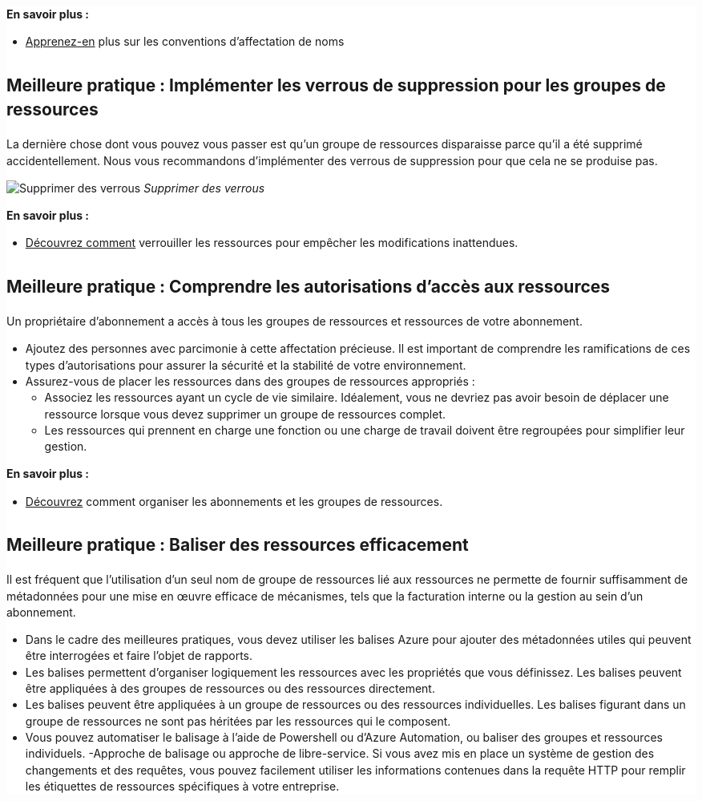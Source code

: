 
**En savoir plus :**

- [Apprenez-en](https://docs.microsoft.com/azure/architecture/best-practices/naming-conventions) plus sur les conventions d’affectation de noms

## <a name="best-practice-implement-delete-locks-for-resource-groups"></a>Meilleure pratique : Implémenter les verrous de suppression pour les groupes de ressources

La dernière chose dont vous pouvez vous passer est qu’un groupe de ressources disparaisse parce qu’il a été supprimé accidentellement. Nous vous recommandons d’implémenter des verrous de suppression pour que cela ne se produise pas.


![Supprimer des verrous](./media/migrate-best-practices-security-management/locks.png)
*Supprimer des verrous*

**En savoir plus :**

- [Découvrez comment](https://docs.microsoft.com/azure/azure-resource-manager/resource-group-lock-resources) verrouiller les ressources pour empêcher les modifications inattendues.


## <a name="best-practice-understand-resource-access-permissions"></a>Meilleure pratique : Comprendre les autorisations d’accès aux ressources 

Un propriétaire d’abonnement a accès à tous les groupes de ressources et ressources de votre abonnement.
- Ajoutez des personnes avec parcimonie à cette affectation précieuse. Il est important de comprendre les ramifications de ces types d’autorisations pour assurer la sécurité et la stabilité de votre environnement.
- Assurez-vous de placer les ressources dans des groupes de ressources appropriés :
    - Associez les ressources ayant un cycle de vie similaire. Idéalement, vous ne devriez pas avoir besoin de déplacer une ressource lorsque vous devez supprimer un groupe de ressources complet.
    - Les ressources qui prennent en charge une fonction ou une charge de travail doivent être regroupées pour simplifier leur gestion.

**En savoir plus :**

- [Découvrez](https://azure.microsoft.com/blog/organizing-subscriptions-and-resource-groups-within-the-enterprise/) comment organiser les abonnements et les groupes de ressources.

## <a name="best-practice-tag-resources-effectively"></a>Meilleure pratique : Baliser des ressources efficacement

Il est fréquent que l’utilisation d’un seul nom de groupe de ressources lié aux ressources ne permette de fournir suffisamment de métadonnées pour une mise en œuvre efficace de mécanismes, tels que la facturation interne ou la gestion au sein d’un abonnement.
- Dans le cadre des meilleures pratiques, vous devez utiliser les balises Azure pour ajouter des métadonnées utiles qui peuvent être interrogées et faire l’objet de rapports. 
- Les balises permettent d’organiser logiquement les ressources avec les propriétés que vous définissez.  Les balises peuvent être appliquées à des groupes de ressources ou des ressources directement.
- Les balises peuvent être appliquées à un groupe de ressources ou des ressources individuelles. Les balises figurant dans un groupe de ressources ne sont pas héritées par les ressources qui le composent.
- Vous pouvez automatiser le balisage à l’aide de Powershell ou d’Azure Automation, ou baliser des groupes et ressources individuels. -Approche de balisage ou approche de libre-service.  Si vous avez mis en place un système de gestion des changements et des requêtes, vous pouvez facilement utiliser les informations contenues dans la requête HTTP pour remplir les étiquettes de ressources spécifiques à votre entreprise.
